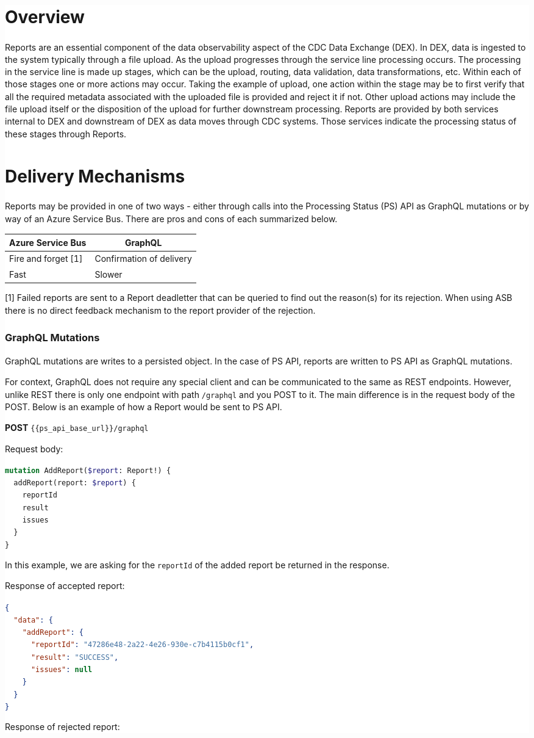 # Overview
Reports are an essential component of the data observability aspect of the CDC Data Exchange (DEX).  In DEX, data is ingested to the system typically through a file upload.  As the upload progresses through the service line processing occurs.  The processing in the service line is made up stages, which can be the upload, routing, data validation, data transformations, etc.  Within each of those stages one or more actions may occur.  Taking the example of upload, one action within the stage may be to first verify that all the required metadata associated with the uploaded file is provided and reject it if not.  Other upload actions may include the file upload itself or the disposition of the upload for further downstream processing.  Reports are provided by both services internal to DEX and downstream of DEX as data moves through CDC systems.  Those services indicate the processing status of these stages through Reports.

# Delivery Mechanisms
Reports may be provided in one of two ways - either through calls into the Processing Status (PS) API as GraphQL mutations or by way of an Azure Service Bus.  There are pros and cons of each summarized below.

| Azure Service Bus   | GraphQL                  |
|---------------------|--------------------------|
| Fire and forget [1] | Confirmation of delivery |
| Fast                | Slower                   |

[1] Failed reports are sent to a Report deadletter that can be queried to find out the reason(s) for its rejection.  When using ASB there is no direct feedback mechanism to the report provider of the rejection.

### GraphQL Mutations
GraphQL mutations are writes to a persisted object.  In the case of PS API, reports are written to PS API as GraphQL mutations.

For context, GraphQL does not require any special client and can be communicated to the same as REST endpoints.  However, unlike REST there is only one endpoint with path `/graphql` and you POST to it.  The main difference is in the request body of the POST.  Below is an example of how a Report would be sent to PS API.

**POST** `{{ps_api_base_url}}/graphql`

Request body:
```graphql
mutation AddReport($report: Report!) {
  addReport(report: $report) {
    reportId
    result
    issues
  }
}
```
In this example, we are asking for the `reportId` of the added report be returned in the response.

Response of accepted report:
```json
{
  "data": {
    "addReport": {
      "reportId": "47286e48-2a22-4e26-930e-c7b4115b0cf1",
      "result": "SUCCESS",
      "issues": null
    }
  }
}
```
Response of rejected report:
```json
```